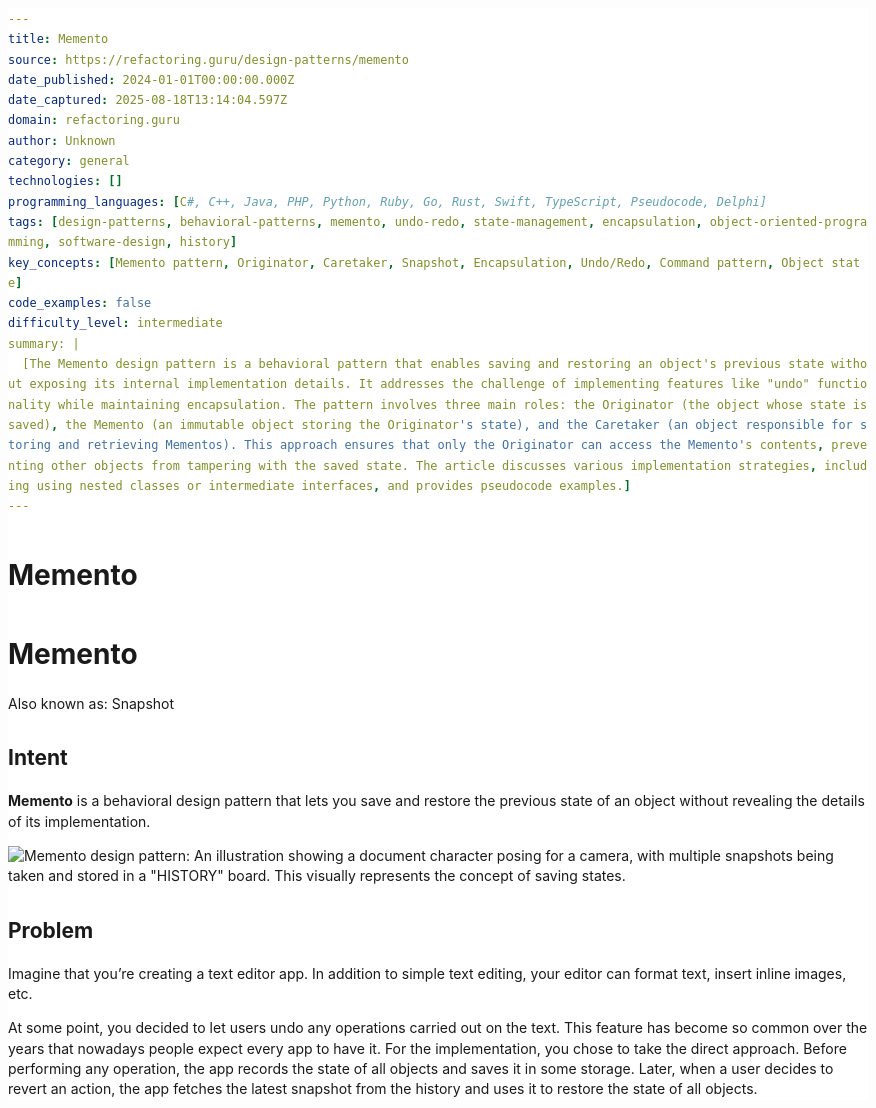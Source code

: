 ```yaml
---
title: Memento
source: https://refactoring.guru/design-patterns/memento
date_published: 2024-01-01T00:00:00.000Z
date_captured: 2025-08-18T13:14:04.597Z
domain: refactoring.guru
author: Unknown
category: general
technologies: []
programming_languages: [C#, C++, Java, PHP, Python, Ruby, Go, Rust, Swift, TypeScript, Pseudocode, Delphi]
tags: [design-patterns, behavioral-patterns, memento, undo-redo, state-management, encapsulation, object-oriented-programming, software-design, history]
key_concepts: [Memento pattern, Originator, Caretaker, Snapshot, Encapsulation, Undo/Redo, Command pattern, Object state]
code_examples: false
difficulty_level: intermediate
summary: |
  [The Memento design pattern is a behavioral pattern that enables saving and restoring an object's previous state without exposing its internal implementation details. It addresses the challenge of implementing features like "undo" functionality while maintaining encapsulation. The pattern involves three main roles: the Originator (the object whose state is saved), the Memento (an immutable object storing the Originator's state), and the Caretaker (an object responsible for storing and retrieving Mementos). This approach ensures that only the Originator can access the Memento's contents, preventing other objects from tampering with the saved state. The article discusses various implementation strategies, including using nested classes or intermediate interfaces, and provides pseudocode examples.]
---
```

# Memento

# Memento

Also known as: Snapshot

## Intent

**Memento** is a behavioral design pattern that lets you save and restore the previous state of an object without revealing the details of its implementation.

![Memento design pattern: An illustration showing a document character posing for a camera, with multiple snapshots being taken and stored in a "HISTORY" board. This visually represents the concept of saving states.](/images/patterns/content/memento/memento-en.png)

## Problem

Imagine that you’re creating a text editor app. In addition to simple text editing, your editor can format text, insert inline images, etc.

At some point, you decided to let users undo any operations carried out on the text. This feature has become so common over the years that nowadays people expect every app to have it. For the implementation, you chose to take the direct approach. Before performing any operation, the app records the state of all objects and saves it in some storage. Later, when a user decides to revert an action, the app fetches the latest snapshot from the history and uses it to restore the state of all objects.
